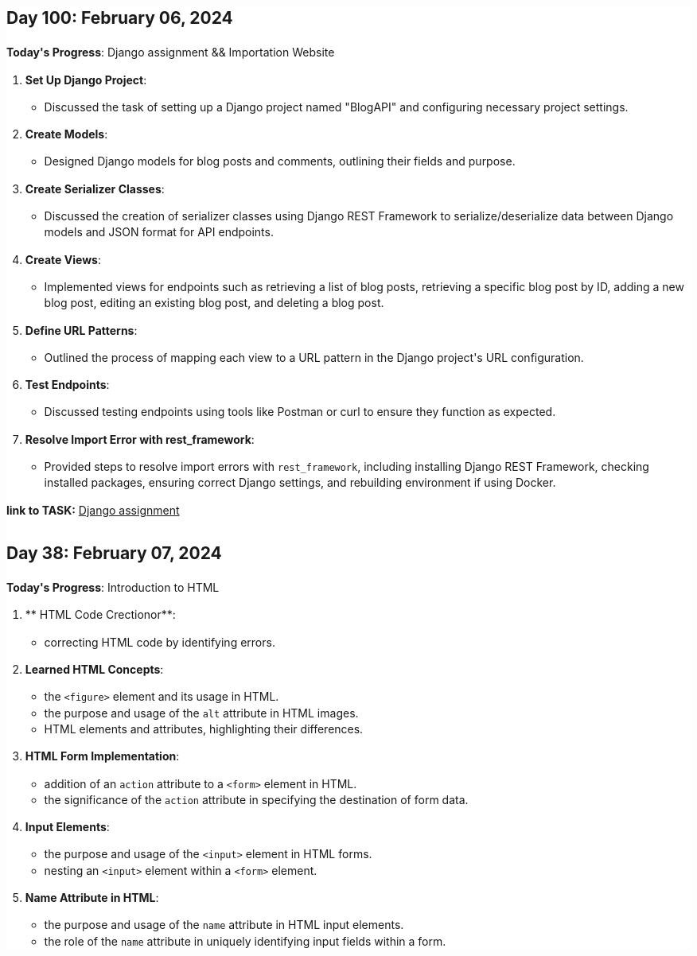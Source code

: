 ## Day 100: February 06, 2024

**Today's Progress**:  Django assignment && Importation Website

1. **Set Up Django Project**:
   - Discussed the task of setting up a Django project named "BlogAPI" and configuring necessary project settings.

2. **Create Models**:
   - Designed Django models for blog posts and comments, outlining their fields and purpose.

3. **Create Serializer Classes**:
   - Discussed the creation of serializer classes using Django REST Framework to serialize/deserialize data between Django models and JSON format for API endpoints.

4. **Create Views**:
   - Implemented views for endpoints such as retrieving a list of blog posts, retrieving a specific blog post by ID, adding a new blog post, editing an existing blog post, and deleting a blog post.

5. **Define URL Patterns**:
   - Outlined the process of mapping each view to a URL pattern in the Django project's URL configuration.

6. **Test Endpoints**:
   - Discussed testing endpoints using tools like Postman or curl to ensure they function as expected.

7. **Resolve Import Error with rest_framework**:
   - Provided steps to resolve import errors with `rest_framework`, including installing Django REST Framework, checking installed packages, ensuring correct Django settings, and rebuilding environment if using Docker.

**link to TASK:** [Django assignment](https://github.com/hunterxcobby/WEB-DEV_learning/tree/main/django-2)


## Day 38: February 07, 2024

**Today's Progress**:  Introduction to HTML

1. ** HTML Code Crectionor**:
   - correcting HTML code by identifying errors.

2. **Learned HTML Concepts**:
   - the `<figure>` element and its usage in HTML.
   - the purpose and usage of the `alt` attribute in HTML images.
   - HTML elements and attributes, highlighting their differences.

3. **HTML Form Implementation**:
   - addition of an `action` attribute to a `<form>` element in HTML.
   - the significance of the `action` attribute in specifying the destination of form data.

4. **Input Elements**:
   - the purpose and usage of the `<input>` element in HTML forms.
   - nesting an `<input>` element within a `<form>` element.

5. **Name Attribute in HTML**:
   - the purpose and usage of the `name` attribute in HTML input elements.
   - the role of the `name` attribute in uniquely identifying input fields within a form.

